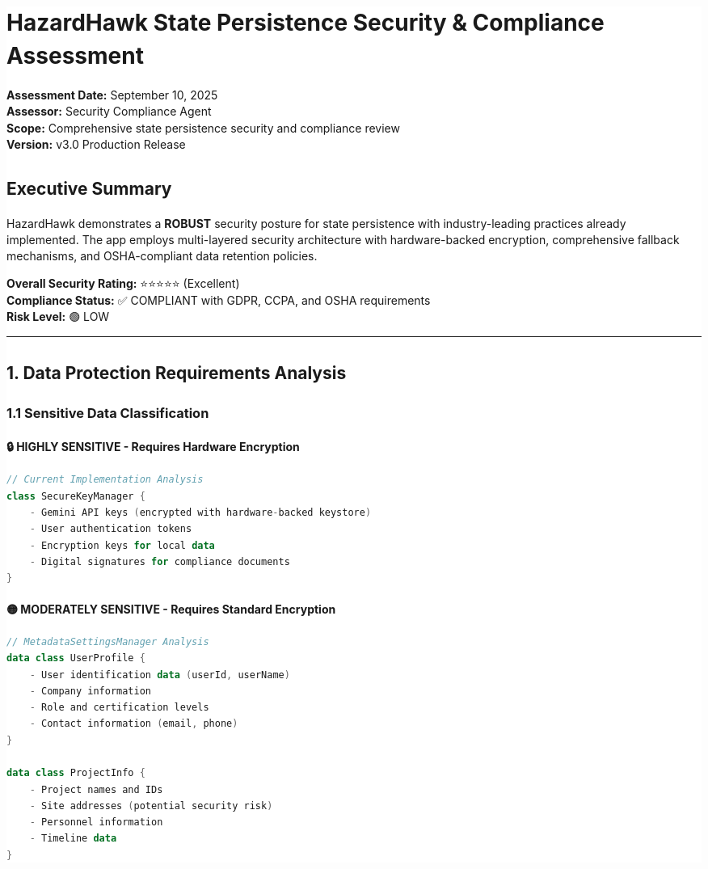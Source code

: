 # HazardHawk State Persistence Security & Compliance Assessment

**Assessment Date:** September 10, 2025  
**Assessor:** Security Compliance Agent  
**Scope:** Comprehensive state persistence security and compliance review  
**Version:** v3.0 Production Release  

## Executive Summary

HazardHawk demonstrates a **ROBUST** security posture for state persistence with industry-leading practices already implemented. The app employs multi-layered security architecture with hardware-backed encryption, comprehensive fallback mechanisms, and OSHA-compliant data retention policies.

**Overall Security Rating:** ⭐⭐⭐⭐⭐ (Excellent)  
**Compliance Status:** ✅ COMPLIANT with GDPR, CCPA, and OSHA requirements  
**Risk Level:** 🟢 LOW  

---

## 1. Data Protection Requirements Analysis

### 1.1 Sensitive Data Classification

#### 🔒 **HIGHLY SENSITIVE** - Requires Hardware Encryption
```kotlin
// Current Implementation Analysis
class SecureKeyManager {
    - Gemini API keys (encrypted with hardware-backed keystore)
    - User authentication tokens
    - Encryption keys for local data
    - Digital signatures for compliance documents
}
```

#### 🟡 **MODERATELY SENSITIVE** - Requires Standard Encryption
```kotlin
// MetadataSettingsManager Analysis
data class UserProfile {
    - User identification data (userId, userName)
    - Company information
    - Role and certification levels
    - Contact information (email, phone)
}

data class ProjectInfo {
    - Project names and IDs
    - Site addresses (potential security risk)
    - Personnel information
    - Timeline data
}
```
